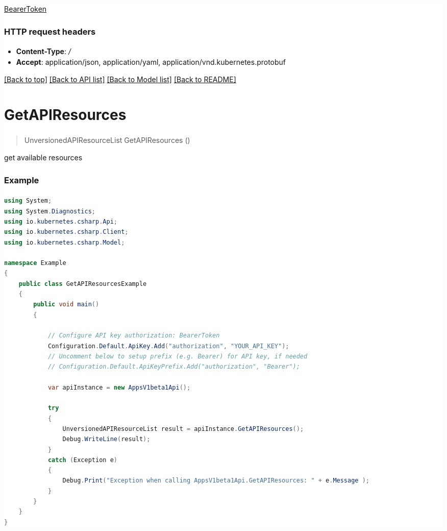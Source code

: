 [BearerToken](../README.md#BearerToken)

### HTTP request headers

 - **Content-Type**: */*
 - **Accept**: application/json, application/yaml, application/vnd.kubernetes.protobuf

[[Back to top]](#) [[Back to API list]](../README.md#documentation-for-api-endpoints) [[Back to Model list]](../README.md#documentation-for-models) [[Back to README]](../README.md)

<a name="getapiresources"></a>
# **GetAPIResources**
> UnversionedAPIResourceList GetAPIResources ()



get available resources

### Example
```csharp
using System;
using System.Diagnostics;
using io.kubernetes.csharp.Api;
using io.kubernetes.csharp.Client;
using io.kubernetes.csharp.Model;

namespace Example
{
    public class GetAPIResourcesExample
    {
        public void main()
        {
            
            // Configure API key authorization: BearerToken
            Configuration.Default.ApiKey.Add("authorization", "YOUR_API_KEY");
            // Uncomment below to setup prefix (e.g. Bearer) for API key, if needed
            // Configuration.Default.ApiKeyPrefix.Add("authorization", "Bearer");

            var apiInstance = new AppsV1beta1Api();

            try
            {
                UnversionedAPIResourceList result = apiInstance.GetAPIResources();
                Debug.WriteLine(result);
            }
            catch (Exception e)
            {
                Debug.Print("Exception when calling AppsV1beta1Api.GetAPIResources: " + e.Message );
            }
        }
    }
}
```
